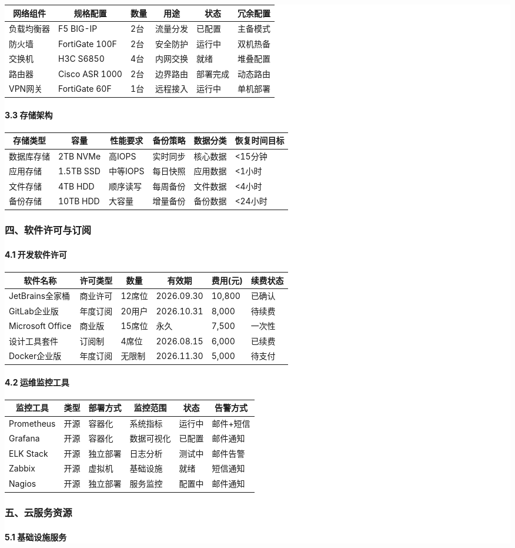 | 网络组件  | 规格配置           | 数量  | 用途   | 状态   | 冗余配置 |
| ----- | -------------- | --- | ---- | ---- | ---- |
| 负载均衡器 | F5 BIG-IP      | 2台  | 流量分发 | 已配置  | 主备模式 |
| 防火墙   | FortiGate 100F | 2台  | 安全防护 | 运行中  | 双机热备 |
| 交换机   | H3C S6850      | 4台  | 内网交换 | 就绪   | 堆叠配置 |
| 路由器   | Cisco ASR 1000 | 2台  | 边界路由 | 部署完成 | 动态路由 |
| VPN网关 | FortiGate 60F  | 1台  | 远程接入 | 运行中  | 单机部署 |

#### 3.3 存储架构

| 存储类型  | 容量        | 性能要求   | 备份策略 | 数据分类 | 恢复时间目标 |
| ----- | --------- | ------ | ---- | ---- | ------ |
| 数据库存储 | 2TB NVMe  | 高IOPS  | 实时同步 | 核心数据 | <15分钟  |
| 应用存储  | 1.5TB SSD | 中等IOPS | 每日快照 | 应用数据 | <1小时   |
| 文件存储  | 4TB HDD   | 顺序读写   | 每周备份 | 文件数据 | <4小时   |
| 备份存储  | 10TB HDD  | 大容量    | 增量备份 | 备份数据 | <24小时  |

### 四、软件许可与订阅
#### 4.1 开发软件许可

| 软件名称             | 许可类型 | 数量   | 有效期        | 费用(元)  | 续费状态 |
| ---------------- | ---- | ---- | ---------- | ------ | ---- |
| JetBrains全家桶     | 商业许可 | 12席位 | 2026.09.30 | 10,800 | 已确认  |
| GitLab企业版        | 年度订阅 | 20用户 | 2026.10.31 | 8,000  | 待续费  |
| Microsoft Office | 商业版  | 15席位 | 永久         | 7,500  | 一次性  |
| 设计工具套件           | 订阅制  | 4席位  | 2026.08.15 | 6,000  | 已续费  |
| Docker企业版        | 年度订阅 | 无限制  | 2026.11.30 | 5,000  | 待支付  |

#### 4.2 运维监控工具

| 监控工具       | 类型  | 部署方式 | 监控范围  | 状态  | 告警方式  |
| ---------- | --- | ---- | ----- | --- | ----- |
| Prometheus | 开源  | 容器化  | 系统指标  | 运行中 | 邮件+短信 |
| Grafana    | 开源  | 容器化  | 数据可视化 | 已配置 | 邮件通知  |
| ELK Stack  | 开源  | 独立部署 | 日志分析  | 测试中 | 邮件告警  |
| Zabbix     | 开源  | 虚拟机  | 基础设施  | 就绪  | 短信通知  |
| Nagios     | 开源  | 独立部署 | 服务监控  | 配置中 | 邮件通知  |

### 五、云服务资源
#### 5.1 基础设施服务
